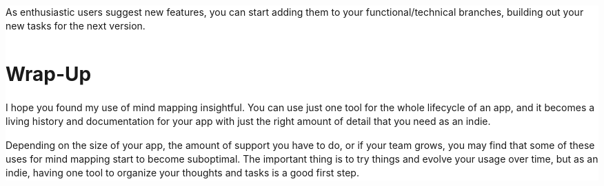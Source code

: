 As enthusiastic users suggest new features, you can start adding them to your functional/technical branches, building out your new tasks for the next version.

# Wrap-Up
I hope you found my use of mind mapping insightful. You can use just one tool for the whole lifecycle of an app, and it becomes a living history and documentation for your app with just the right amount of detail that you need as an indie.

Depending on the size of your app, the amount of support you have to do, or if your team grows, you may find that some of these uses for mind mapping start to become suboptimal. The important thing is to try things and evolve your usage over time, but as an indie, having one tool to organize your thoughts and tasks is a good first step.
